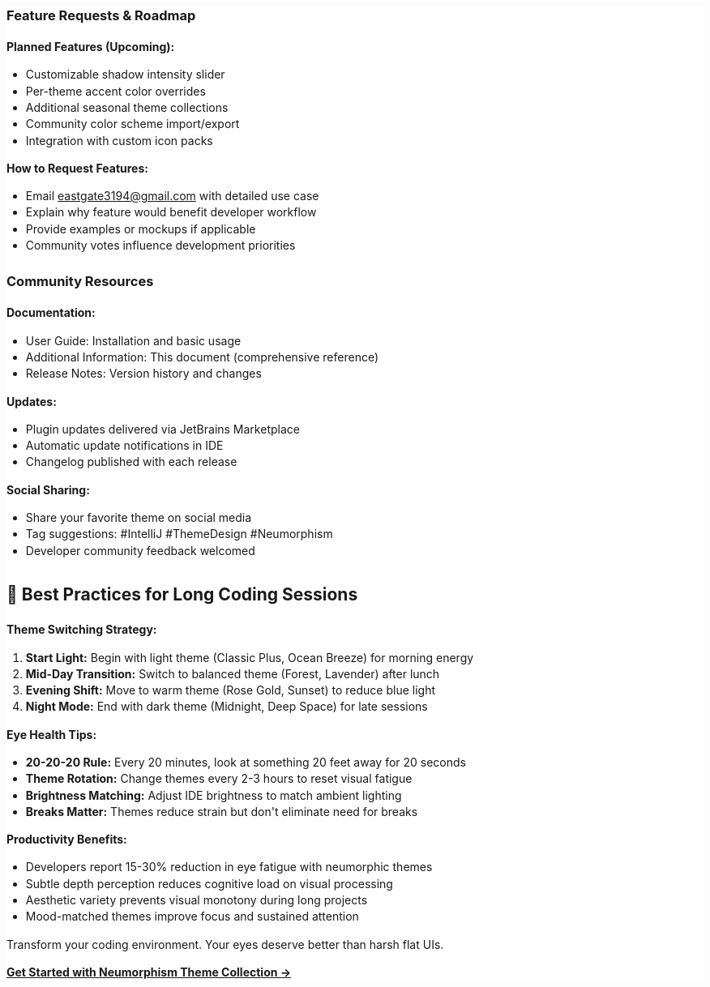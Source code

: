 ### Feature Requests & Roadmap

**Planned Features (Upcoming):**
- Customizable shadow intensity slider
- Per-theme accent color overrides
- Additional seasonal theme collections
- Community color scheme import/export
- Integration with custom icon packs

**How to Request Features:**
- Email eastgate3194@gmail.com with detailed use case
- Explain why feature would benefit developer workflow
- Provide examples or mockups if applicable
- Community votes influence development priorities

### Community Resources

**Documentation:**
- User Guide: Installation and basic usage
- Additional Information: This document (comprehensive reference)
- Release Notes: Version history and changes

**Updates:**
- Plugin updates delivered via JetBrains Marketplace
- Automatic update notifications in IDE
- Changelog published with each release

**Social Sharing:**
- Share your favorite theme on social media
- Tag suggestions: #IntelliJ #ThemeDesign #Neumorphism
- Developer community feedback welcomed

## 🎯 Best Practices for Long Coding Sessions

**Theme Switching Strategy:**
1. **Start Light:** Begin with light theme (Classic Plus, Ocean Breeze) for morning energy
2. **Mid-Day Transition:** Switch to balanced theme (Forest, Lavender) after lunch
3. **Evening Shift:** Move to warm theme (Rose Gold, Sunset) to reduce blue light
4. **Night Mode:** End with dark theme (Midnight, Deep Space) for late sessions

**Eye Health Tips:**
- **20-20-20 Rule:** Every 20 minutes, look at something 20 feet away for 20 seconds
- **Theme Rotation:** Change themes every 2-3 hours to reset visual fatigue
- **Brightness Matching:** Adjust IDE brightness to match ambient lighting
- **Breaks Matter:** Themes reduce strain but don't eliminate need for breaks

**Productivity Benefits:**
- Developers report 15-30% reduction in eye fatigue with neumorphic themes
- Subtle depth perception reduces cognitive load on visual processing
- Aesthetic variety prevents visual monotony during long projects
- Mood-matched themes improve focus and sustained attention

Transform your coding environment. Your eyes deserve better than harsh flat UIs.

**[Get Started with Neumorphism Theme Collection →](https://plugins.jetbrains.com/plugin/28485-neumorphism-theme-collection)**
